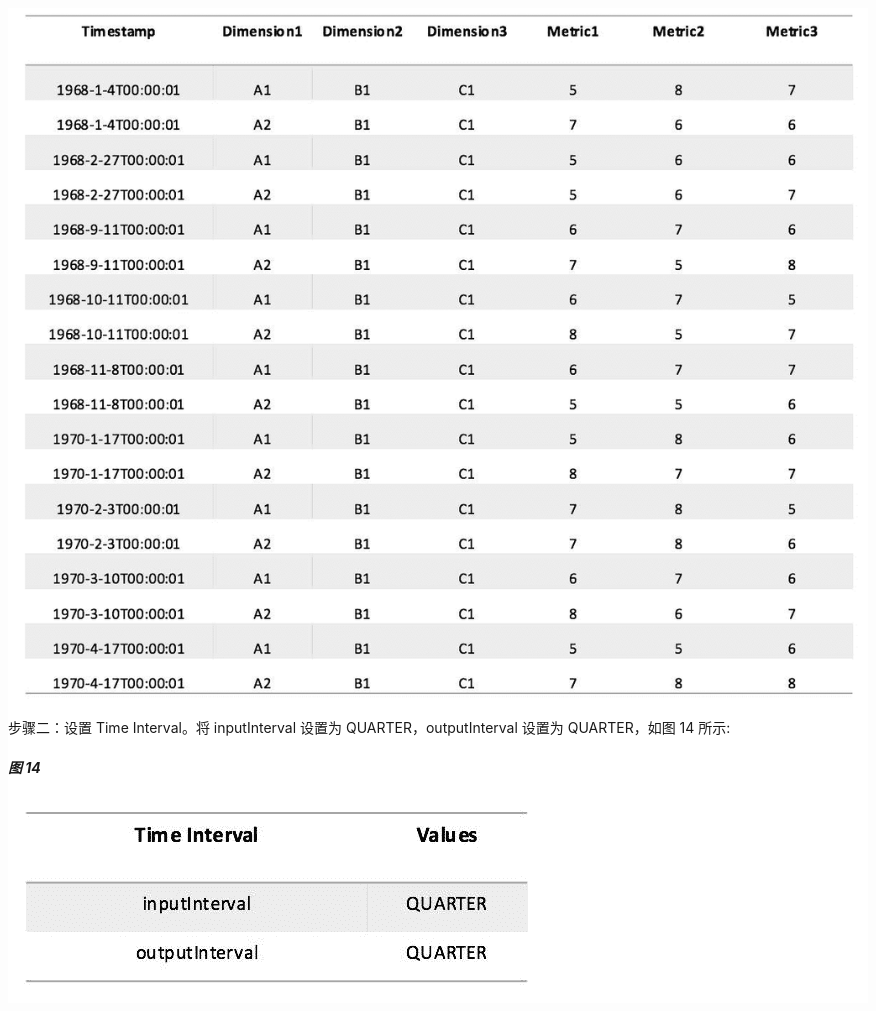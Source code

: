 ![alt](img/6c6d66046f3d78ef0238d9e3fb129079.png)

步骤二：设置 Time Interval。将 inputInterval 设置为 QUARTER，outputInterval 设置为 QUARTER，如图 14 所示:

##### 图 14

![alt](img/dd8f62395ad9bc808bd5acc0ab9c646b.png)
